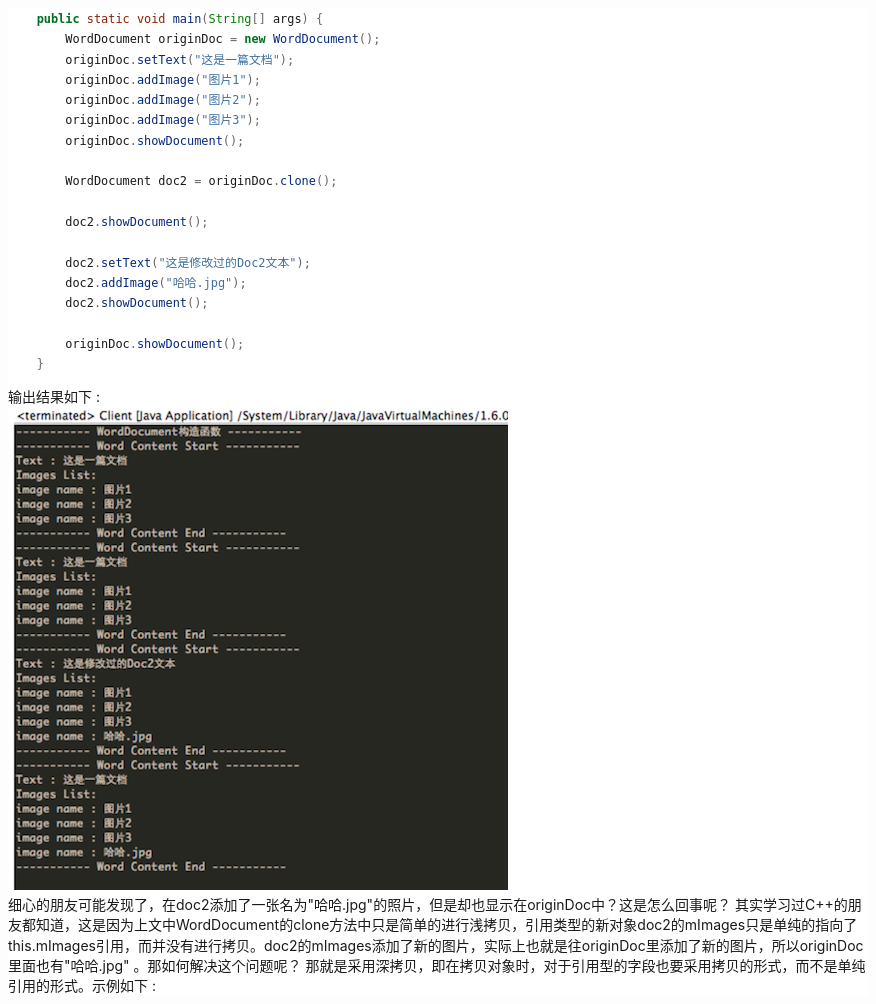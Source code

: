 ```java
    public static void main(String[] args) {
        WordDocument originDoc = new WordDocument();
        originDoc.setText("这是一篇文档");
        originDoc.addImage("图片1");
        originDoc.addImage("图片2");
        originDoc.addImage("图片3");
        originDoc.showDocument();

        WordDocument doc2 = originDoc.clone();

        doc2.showDocument();

        doc2.setText("这是修改过的Doc2文本");
        doc2.addImage("哈哈.jpg");
        doc2.showDocument();

        originDoc.showDocument();
    }
```

输出结果如下 :  
![result](images/result-2.png)       
细心的朋友可能发现了，在doc2添加了一张名为"哈哈.jpg"的照片，但是却也显示在originDoc中？这是怎么回事呢？  其实学习过C++的朋友都知道，这是因为上文中WordDocument的clone方法中只是简单的进行浅拷贝，引用类型的新对象doc2的mImages只是单纯的指向了this.mImages引用，而并没有进行拷贝。doc2的mImages添加了新的图片，实际上也就是往originDoc里添加了新的图片，所以originDoc里面也有"哈哈.jpg" 。那如何解决这个问题呢？  那就是采用深拷贝，即在拷贝对象时，对于引用型的字段也要采用拷贝的形式，而不是单纯引用的形式。示例如下 :       
